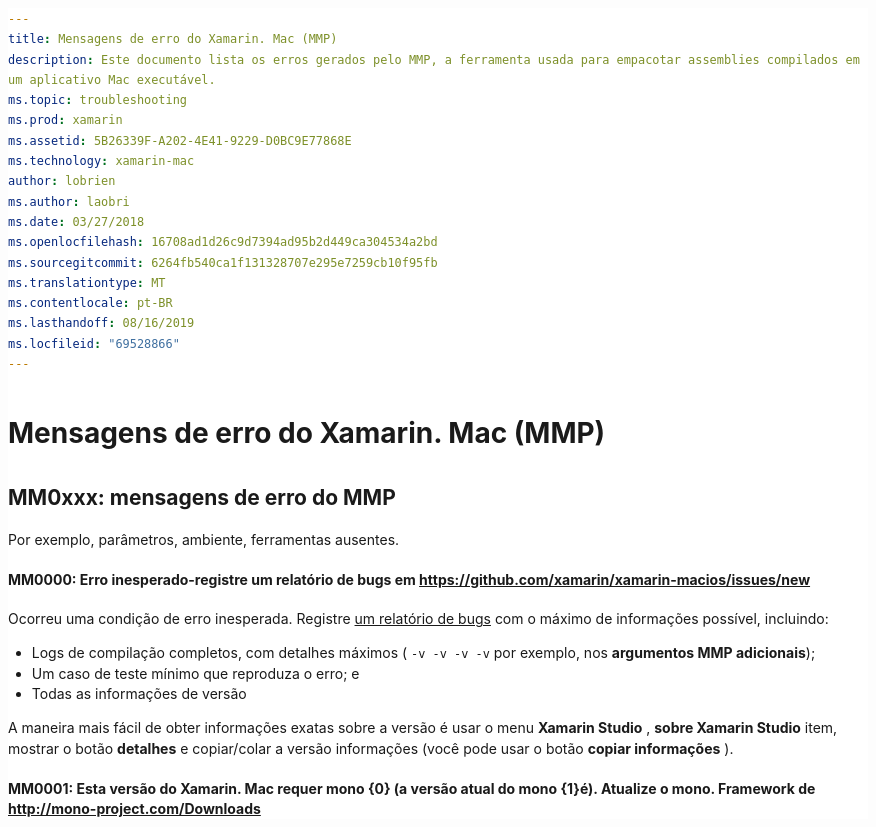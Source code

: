 ```yaml
---
title: Mensagens de erro do Xamarin. Mac (MMP)
description: Este documento lista os erros gerados pelo MMP, a ferramenta usada para empacotar assemblies compilados em um aplicativo Mac executável.
ms.topic: troubleshooting
ms.prod: xamarin
ms.assetid: 5B26339F-A202-4E41-9229-D0BC9E77868E
ms.technology: xamarin-mac
author: lobrien
ms.author: laobri
ms.date: 03/27/2018
ms.openlocfilehash: 16708ad1d26c9d7394ad95b2d449ca304534a2bd
ms.sourcegitcommit: 6264fb540ca1f131328707e295e7259cb10f95fb
ms.translationtype: MT
ms.contentlocale: pt-BR
ms.lasthandoff: 08/16/2019
ms.locfileid: "69528866"
---
```

# <a name="xamarinmac-error-messages-mmp"></a>Mensagens de erro do Xamarin. Mac (MMP)

## <a name="mm0xxx-mmp-error-messages"></a>MM0xxx: mensagens de erro do MMP

Por exemplo, parâmetros, ambiente, ferramentas ausentes.

<a name="MM0000" />

#### <a name="mm0000-unexpected-error---please-file-a-bug-report-at-httpsgithubcomxamarinxamarin-maciosissuesnew"></a>MM0000: Erro inesperado-registre um relatório de bugs em https://github.com/xamarin/xamarin-macios/issues/new

Ocorreu uma condição de erro inesperada. Registre [um relatório de bugs](https://github.com/xamarin/xamarin-macios/issues/new) com o máximo de informações possível, incluindo:

* Logs de compilação completos, com detalhes máximos ( `-v -v -v -v` por exemplo, nos **argumentos MMP adicionais**);
* Um caso de teste mínimo que reproduza o erro; e
* Todas as informações de versão

A maneira mais fácil de obter informações exatas sobre a versão é usar o menu **Xamarin Studio** , **sobre Xamarin Studio** item, mostrar o botão **detalhes** e copiar/colar a versão informações (você pode usar o botão **copiar informações** ).

<a name="MM0001" />

#### <a name="mm0001-this-version-of-xamarinmac-requires-mono-0-the-current-mono-version-is-1-please-update-the-monoframework-from-httpmono-projectcomdownloads"></a>MM0001: Esta versão do Xamarin. Mac requer mono {0} (a versão atual do mono {1}é). Atualize o mono. Framework de http://mono-project.com/Downloads
